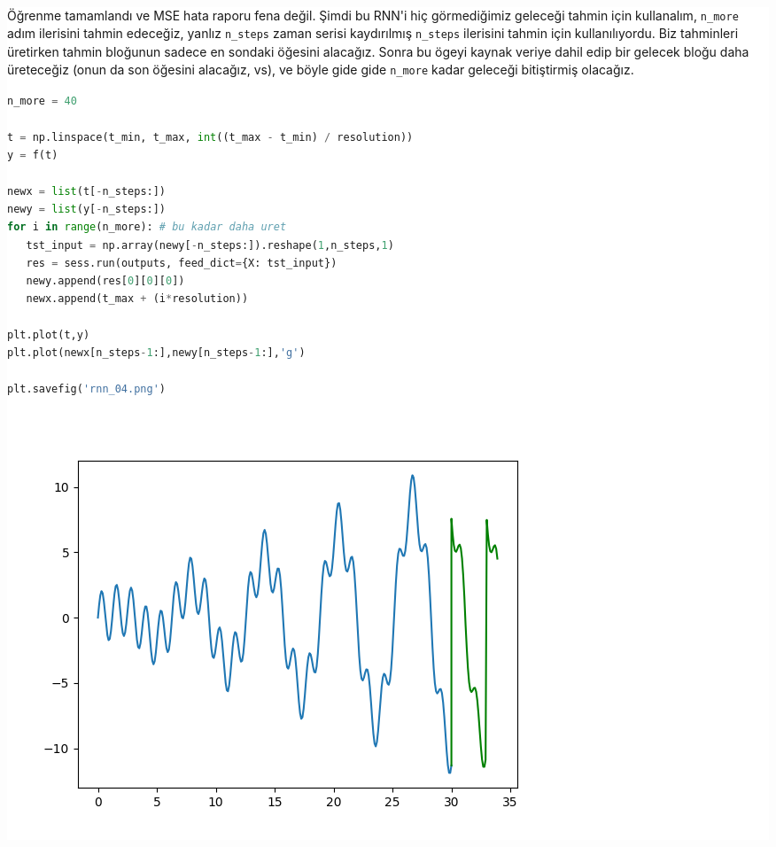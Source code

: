 Öğrenme tamamlandı ve MSE hata raporu fena değil. Şimdi bu RNN'i hiç
görmediğimiz geleceği tahmin için kullanalım, `n_more` adım ilerisini
tahmin edeceğiz, yanlız `n_steps` zaman serisi kaydırılmış
`n_steps` ilerisini tahmin için kullanılıyordu. Biz tahminleri
üretirken tahmin bloğunun sadece en sondaki öğesini alacağız. Sonra bu
ögeyi kaynak veriye dahil edip bir gelecek bloğu daha üreteceğiz (onun da
son öğesini alacağız, vs), ve böyle gide gide `n_more` kadar geleceği
bitiştirmiş olacağız. 

```python
n_more = 40

t = np.linspace(t_min, t_max, int((t_max - t_min) / resolution))
y = f(t)

newx = list(t[-n_steps:])
newy = list(y[-n_steps:])
for i in range(n_more): # bu kadar daha uret
   tst_input = np.array(newy[-n_steps:]).reshape(1,n_steps,1) 
   res = sess.run(outputs, feed_dict={X: tst_input})
   newy.append(res[0][0][0])
   newx.append(t_max + (i*resolution))

plt.plot(t,y)
plt.plot(newx[n_steps-1:],newy[n_steps-1:],'g')

plt.savefig('rnn_04.png')
```

![](rnn_04.png)

